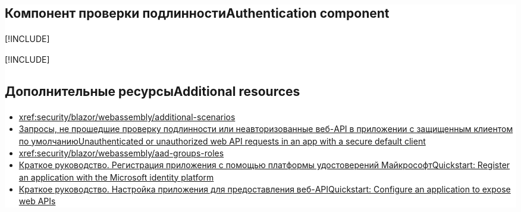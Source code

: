 ## <a name="authentication-component"></a><span data-ttu-id="52fe4-160">Компонент проверки подлинности</span><span class="sxs-lookup"><span data-stu-id="52fe4-160">Authentication component</span></span>

[!INCLUDE[](~/includes/blazor-security/authentication-component.md)]

[!INCLUDE[](~/includes/blazor-security/troubleshoot.md)]

## <a name="additional-resources"></a><span data-ttu-id="52fe4-161">Дополнительные ресурсы</span><span class="sxs-lookup"><span data-stu-id="52fe4-161">Additional resources</span></span>

* <xref:security/blazor/webassembly/additional-scenarios>
* [<span data-ttu-id="52fe4-162">Запросы, не прошедшие проверку подлинности или неавторизованные веб-API в приложении с защищенным клиентом по умолчанию</span><span class="sxs-lookup"><span data-stu-id="52fe4-162">Unauthenticated or unauthorized web API requests in an app with a secure default client</span></span>](xref:security/blazor/webassembly/additional-scenarios#unauthenticated-or-unauthorized-web-api-requests-in-an-app-with-a-secure-default-client)
* <xref:security/blazor/webassembly/aad-groups-roles>
* [<span data-ttu-id="52fe4-163">Краткое руководство. Регистрация приложения с помощью платформы удостоверений Майкрософт</span><span class="sxs-lookup"><span data-stu-id="52fe4-163">Quickstart: Register an application with the Microsoft identity platform</span></span>](/azure/active-directory/develop/quickstart-register-app#register-a-new-application-using-the-azure-portal)
* [<span data-ttu-id="52fe4-164">Краткое руководство. Настройка приложения для предоставления веб-API</span><span class="sxs-lookup"><span data-stu-id="52fe4-164">Quickstart: Configure an application to expose web APIs</span></span>](/azure/active-directory/develop/quickstart-configure-app-expose-web-apis)
